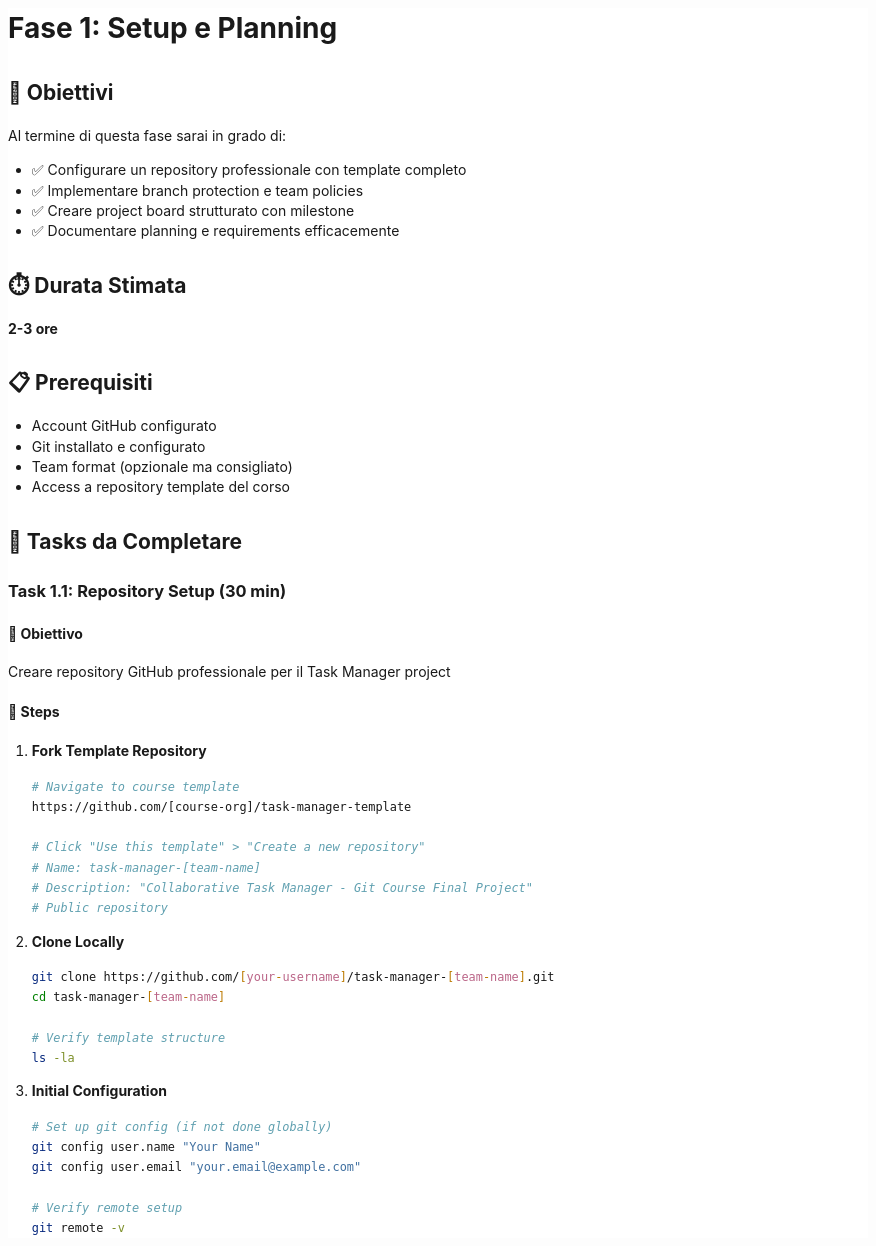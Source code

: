 # Fase 1: Setup e Planning

## 🎯 Obiettivi

Al termine di questa fase sarai in grado di:
- ✅ Configurare un repository professionale con template completo
- ✅ Implementare branch protection e team policies
- ✅ Creare project board strutturato con milestone
- ✅ Documentare planning e requirements efficacemente

## ⏱️ Durata Stimata
**2-3 ore**

## 📋 Prerequisiti
- Account GitHub configurato
- Git installato e configurato
- Team format (opzionale ma consigliato)
- Access a repository template del corso

## 🚀 Tasks da Completare

### Task 1.1: Repository Setup (30 min)

#### 🎯 Obiettivo
Creare repository GitHub professionale per il Task Manager project

#### 📝 Steps
1. **Fork Template Repository**
   ```bash
   # Navigate to course template
   https://github.com/[course-org]/task-manager-template
   
   # Click "Use this template" > "Create a new repository"
   # Name: task-manager-[team-name]
   # Description: "Collaborative Task Manager - Git Course Final Project"
   # Public repository
   ```

2. **Clone Locally**
   ```bash
   git clone https://github.com/[your-username]/task-manager-[team-name].git
   cd task-manager-[team-name]
   
   # Verify template structure
   ls -la
   ```

3. **Initial Configuration**
   ```bash
   # Set up git config (if not done globally)
   git config user.name "Your Name"
   git config user.email "your.email@example.com"
   
   # Verify remote setup
   git remote -v
   ```
